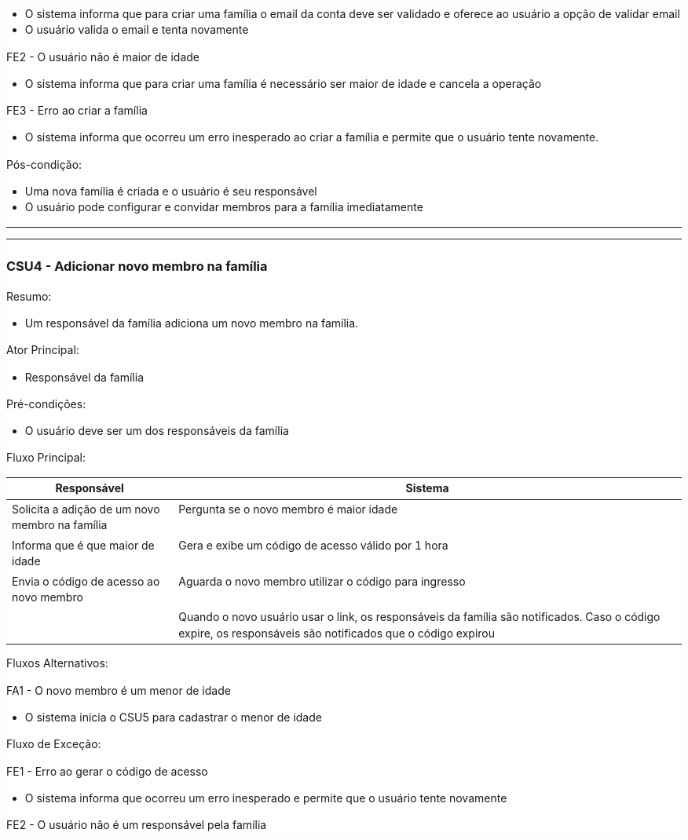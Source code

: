 - O sistema informa que para criar uma família o email da conta deve ser validado e oferece ao usuário a opção de validar email
- O usuário valida o email e tenta novamente

FE2 - O usuário não é maior de idade

- O sistema informa que para criar uma família é necessário ser maior de idade e cancela a operação

FE3 - Erro ao criar a família

- O sistema informa que ocorreu um erro inesperado ao criar a família e permite que o usuário tente novamente.

Pós-condição:

- Uma nova família é criada e o usuário é seu responsável
- O usuário pode configurar e convidar membros para a família imediatamente

---

---

### CSU4 - Adicionar novo membro na família

Resumo:

- Um responsável da família adiciona um novo membro na família.

Ator Principal:

- Responsável da família

Pré-condições:

- O usuário deve ser um dos responsáveis da família

Fluxo Principal:

| Responsável                                    | Sistema                                                                                                                                                   |
|------------------------------------------------|-----------------------------------------------------------------------------------------------------------------------------------------------------------|
| Solicita a adição de um novo membro na família | Pergunta se o novo membro é maior idade                                                                                                                   |
| Informa que é que maior de idade               | Gera e exibe um código de acesso válido por 1 hora                                                                                                        |
| Envia o código de acesso ao novo membro        | Aguarda o novo membro utilizar o código para ingresso                                                                                                     |
|                                                | Quando o novo usuário usar o link, os responsáveis da família são notificados. Caso o código expire, os responsáveis são notificados que o código expirou |

Fluxos Alternativos:

FA1 - O novo membro é um menor de idade

- O sistema inicia o CSU5 para cadastrar o menor de idade

Fluxo de Exceção:

FE1 - Erro ao gerar o código de acesso

- O sistema informa que ocorreu um erro inesperado e permite que o usuário tente novamente

FE2 - O usuário não é um responsável pela família
